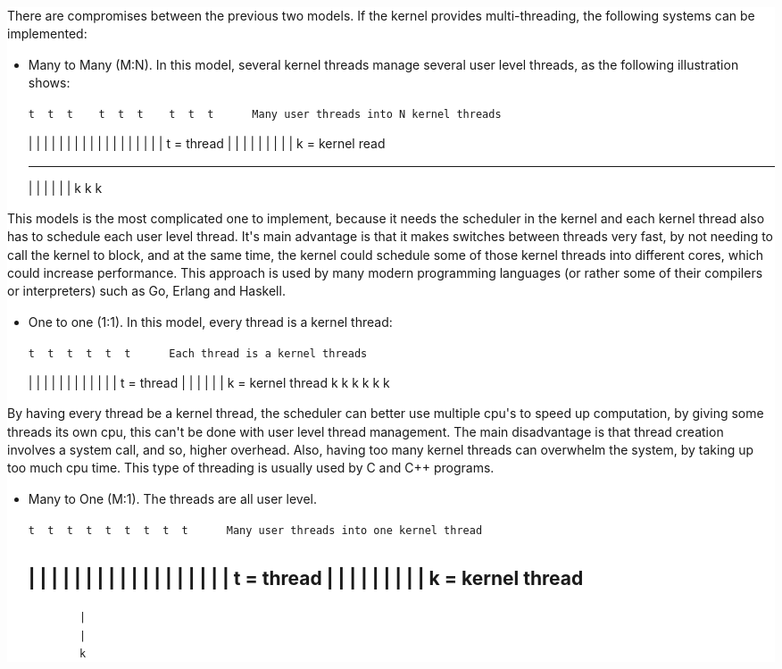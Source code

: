 There are compromises between the previous two models. If the kernel provides
multi-threading, the following systems can be implemented:

  * Many to Many (M:N). In this model, several kernel threads manage several user level threads, as the following illustration shows:
    
        t  t  t    t  t  t    t  t  t      Many user threads into N kernel threads
    |  |  |    |  |  |    |  |  |
    |  |  |    |  |  |    |  |  |      t = thread
    |  |  |    |  |  |    |  |  |      k = kernel read
    -------    -------    -------
       |          |          |
       |          |          |
       k          k          k
    

This models is the most complicated one to implement, because it needs the
scheduler in the kernel and each kernel thread also has to schedule each user
level thread. It's main advantage is that it makes switches between threads
very fast, by not needing to call the kernel to block, and at the same time,
the kernel could schedule some of those kernel threads into different cores,
which could increase performance. This approach is used by many modern
programming languages (or rather some of their compilers or interpreters) such
as Go, Erlang and Haskell.

  * One to one (1:1). In this model, every thread is a kernel thread:
    
        t  t  t  t  t  t      Each thread is a kernel threads
    |  |  |  |  |  |
    |  |  |  |  |  |      t = thread
    |  |  |  |  |  |      k = kernel thread
    k  k  k  k  k  k
    

By having every thread be a kernel thread, the scheduler can better use
multiple cpu's to speed up computation, by giving some threads its own cpu,
this can't be done with user level thread management. The main disadvantage is
that thread creation involves a system call, and so, higher overhead. Also,
having too many kernel threads can overwhelm the system, by taking up too much
cpu time. This type of threading is usually used by C and C++ programs.

  * Many to One (M:1). The threads are all user level.
    
        t  t  t  t  t  t  t  t  t      Many user threads into one kernel thread
    |  |  |  |  |  |  |  |  |
    |  |  |  |  |  |  |  |  |      t = thread
    |  |  |  |  |  |  |  |  |      k = kernel thread
    -------------------------
                |
                |
                k
    